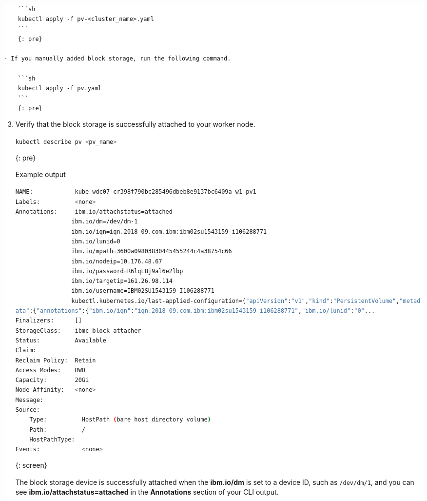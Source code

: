         ```sh
        kubectl apply -f pv-<cluster_name>.yaml
        ```
        {: pre}

    - If you manually added block storage, run the following command.
    
        ```sh
        kubectl apply -f pv.yaml
        ```
        {: pre}

3. Verify that the block storage is successfully attached to your worker node.

    ```sh
    kubectl describe pv <pv_name>
    ```
    {: pre}

    Example output
    
    ```sh
    NAME:            kube-wdc07-cr398f790bc285496dbeb8e9137bc6409a-w1-pv1
    Labels:          <none>
    Annotations:     ibm.io/attachstatus=attached
                    ibm.io/dm=/dev/dm-1
                    ibm.io/iqn=iqn.2018-09.com.ibm:ibm02su1543159-i106288771
                    ibm.io/lunid=0
                    ibm.io/mpath=3600a09803830445455244c4a38754c66
                    ibm.io/nodeip=10.176.48.67
                    ibm.io/password=R6lqLBj9al6e2lbp
                    ibm.io/targetip=161.26.98.114
                    ibm.io/username=IBM02SU1543159-I106288771
                    kubectl.kubernetes.io/last-applied-configuration={"apiVersion":"v1","kind":"PersistentVolume","metadata":{"annotations":{"ibm.io/iqn":"iqn.2018-09.com.ibm:ibm02su1543159-i106288771","ibm.io/lunid":"0"...
    Finalizers:      []
    StorageClass:    ibmc-block-attacher
    Status:          Available
    Claim:           
    Reclaim Policy:  Retain
    Access Modes:    RWO
    Capacity:        20Gi
    Node Affinity:   <none>
    Message:         
    Source:
        Type:          HostPath (bare host directory volume)
        Path:          /
        HostPathType:  
    Events:            <none>
    ```
    {: screen}

    The block storage device is successfully attached when the **ibm.io/dm** is set to a device ID, such as `/dev/dm/1`, and you can see **ibm.io/attachstatus=attached** in the **Annotations** section of your CLI output.
